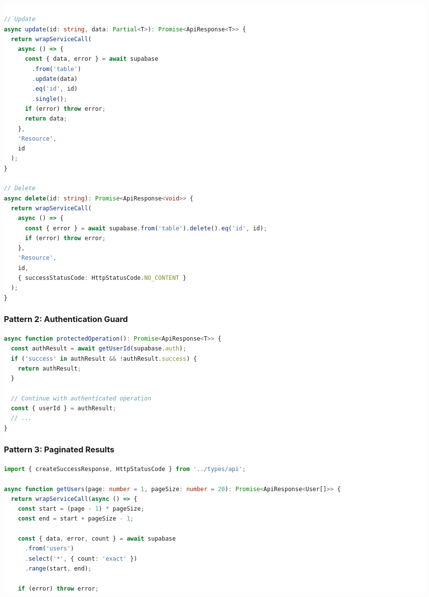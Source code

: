 ```typescript

// Update
async update(id: string, data: Partial<T>): Promise<ApiResponse<T>> {
  return wrapServiceCall(
    async () => {
      const { data, error } = await supabase
        .from('table')
        .update(data)
        .eq('id', id)
        .single();
      if (error) throw error;
      return data;
    },
    'Resource',
    id
  );
}

// Delete
async delete(id: string): Promise<ApiResponse<void>> {
  return wrapServiceCall(
    async () => {
      const { error } = await supabase.from('table').delete().eq('id', id);
      if (error) throw error;
    },
    'Resource',
    id,
    { successStatusCode: HttpStatusCode.NO_CONTENT }
  );
}
```

### Pattern 2: Authentication Guard

```typescript
async function protectedOperation(): Promise<ApiResponse<T>> {
  const authResult = await getUserId(supabase.auth);
  if ('success' in authResult && !authResult.success) {
    return authResult;
  }

  // Continue with authenticated operation
  const { userId } = authResult;
  // ...
}
```

### Pattern 3: Paginated Results

```typescript
import { createSuccessResponse, HttpStatusCode } from '../types/api';

async function getUsers(page: number = 1, pageSize: number = 20): Promise<ApiResponse<User[]>> {
  return wrapServiceCall(async () => {
    const start = (page - 1) * pageSize;
    const end = start + pageSize - 1;

    const { data, error, count } = await supabase
      .from('users')
      .select('*', { count: 'exact' })
      .range(start, end);

    if (error) throw error;

```